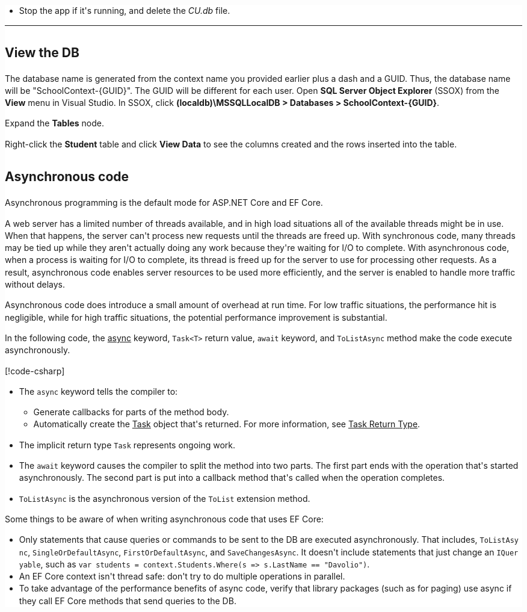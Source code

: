 * Stop the app if it's running, and delete the *CU.db* file.

---

## View the DB

The database name is generated from the context name you provided earlier plus a dash and a GUID. Thus, the database name will be "SchoolContext-{GUID}". The GUID will be different for each user.
Open **SQL Server Object Explorer** (SSOX) from the **View** menu in Visual Studio.
In SSOX, click **(localdb)\MSSQLLocalDB > Databases > SchoolContext-{GUID}**.

Expand the **Tables** node.

Right-click the **Student** table and click **View Data** to see the columns created and the rows inserted into the table.

## Asynchronous code

Asynchronous programming is the default mode for ASP.NET Core and EF Core.

A web server has a limited number of threads available, and in high load situations all of the available threads might be in use. When that happens, the server can't process new requests until the threads are freed up. With synchronous code, many threads may be tied up while they aren't actually doing any work because they're waiting for I/O to complete. With asynchronous code, when a process is waiting for I/O to complete, its thread is freed up for the server to use for processing other requests. As a result, asynchronous code enables server resources to be used more efficiently, and the server is enabled to handle more traffic without delays.

Asynchronous code does introduce a small amount of overhead at run time. For low traffic situations, the performance hit is negligible, while for high traffic situations, the potential performance improvement is substantial.

In the following code, the [async](/dotnet/csharp/language-reference/keywords/async) keyword, `Task<T>` return value, `await` keyword, and `ToListAsync` method make the code execute asynchronously.

[!code-csharp[](intro/samples/cu21/Pages/Students/Index.cshtml.cs?name=snippet_ScaffoldedIndex)]

* The `async` keyword tells the compiler to:
  * Generate callbacks for parts of the method body.
  * Automatically create the [Task](/dotnet/api/system.threading.tasks.task) object that's returned. For more information, see [Task Return Type](/dotnet/csharp/programming-guide/concepts/async/async-return-types#BKMK_TaskReturnType).

* The implicit return type `Task` represents ongoing work.
* The `await` keyword causes the compiler to split the method into two parts. The first part ends with the operation that's started asynchronously. The second part is put into a callback method that's called when the operation completes.
* `ToListAsync` is the asynchronous version of the `ToList` extension method.

Some things to be aware of when writing asynchronous code that uses EF Core:

* Only statements that cause queries or commands to be sent to the DB are executed asynchronously. That includes, `ToListAsync`, `SingleOrDefaultAsync`, `FirstOrDefaultAsync`, and `SaveChangesAsync`. It doesn't include statements that just change an `IQueryable`, such as `var students = context.Students.Where(s => s.LastName == "Davolio")`.
* An EF Core context isn't thread safe: don't try to do multiple operations in parallel.
* To take advantage of the performance benefits of async code, verify that library packages (such as for paging) use async if they call EF Core methods that send queries to the DB.
